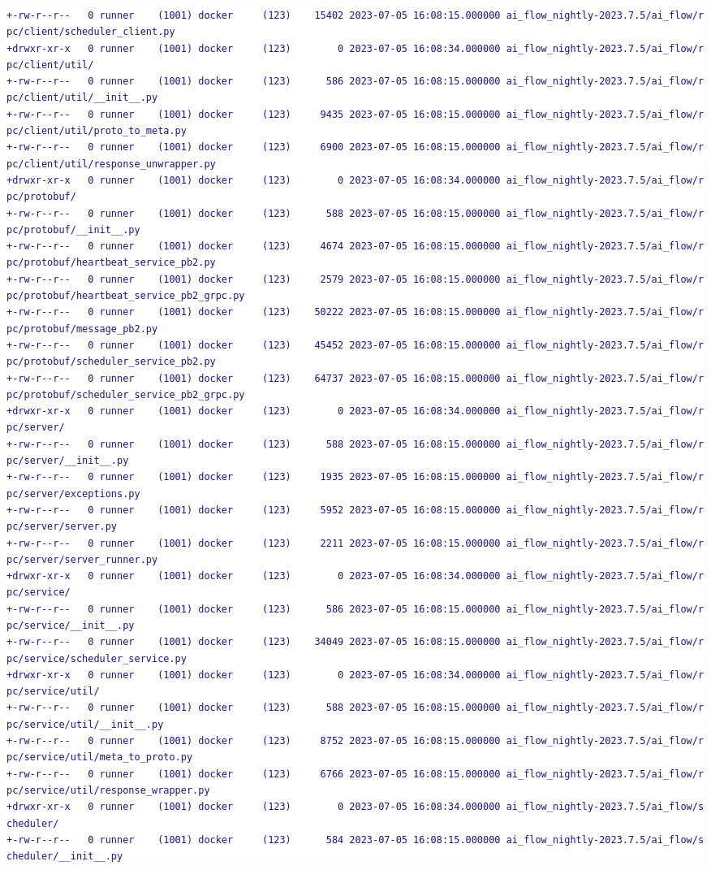 ```diff
+-rw-r--r--   0 runner    (1001) docker     (123)    15402 2023-07-05 16:08:15.000000 ai_flow_nightly-2023.7.5/ai_flow/rpc/client/scheduler_client.py
+drwxr-xr-x   0 runner    (1001) docker     (123)        0 2023-07-05 16:08:34.000000 ai_flow_nightly-2023.7.5/ai_flow/rpc/client/util/
+-rw-r--r--   0 runner    (1001) docker     (123)      586 2023-07-05 16:08:15.000000 ai_flow_nightly-2023.7.5/ai_flow/rpc/client/util/__init__.py
+-rw-r--r--   0 runner    (1001) docker     (123)     9435 2023-07-05 16:08:15.000000 ai_flow_nightly-2023.7.5/ai_flow/rpc/client/util/proto_to_meta.py
+-rw-r--r--   0 runner    (1001) docker     (123)     6900 2023-07-05 16:08:15.000000 ai_flow_nightly-2023.7.5/ai_flow/rpc/client/util/response_unwrapper.py
+drwxr-xr-x   0 runner    (1001) docker     (123)        0 2023-07-05 16:08:34.000000 ai_flow_nightly-2023.7.5/ai_flow/rpc/protobuf/
+-rw-r--r--   0 runner    (1001) docker     (123)      588 2023-07-05 16:08:15.000000 ai_flow_nightly-2023.7.5/ai_flow/rpc/protobuf/__init__.py
+-rw-r--r--   0 runner    (1001) docker     (123)     4674 2023-07-05 16:08:15.000000 ai_flow_nightly-2023.7.5/ai_flow/rpc/protobuf/heartbeat_service_pb2.py
+-rw-r--r--   0 runner    (1001) docker     (123)     2579 2023-07-05 16:08:15.000000 ai_flow_nightly-2023.7.5/ai_flow/rpc/protobuf/heartbeat_service_pb2_grpc.py
+-rw-r--r--   0 runner    (1001) docker     (123)    50222 2023-07-05 16:08:15.000000 ai_flow_nightly-2023.7.5/ai_flow/rpc/protobuf/message_pb2.py
+-rw-r--r--   0 runner    (1001) docker     (123)    45452 2023-07-05 16:08:15.000000 ai_flow_nightly-2023.7.5/ai_flow/rpc/protobuf/scheduler_service_pb2.py
+-rw-r--r--   0 runner    (1001) docker     (123)    64737 2023-07-05 16:08:15.000000 ai_flow_nightly-2023.7.5/ai_flow/rpc/protobuf/scheduler_service_pb2_grpc.py
+drwxr-xr-x   0 runner    (1001) docker     (123)        0 2023-07-05 16:08:34.000000 ai_flow_nightly-2023.7.5/ai_flow/rpc/server/
+-rw-r--r--   0 runner    (1001) docker     (123)      588 2023-07-05 16:08:15.000000 ai_flow_nightly-2023.7.5/ai_flow/rpc/server/__init__.py
+-rw-r--r--   0 runner    (1001) docker     (123)     1935 2023-07-05 16:08:15.000000 ai_flow_nightly-2023.7.5/ai_flow/rpc/server/exceptions.py
+-rw-r--r--   0 runner    (1001) docker     (123)     5952 2023-07-05 16:08:15.000000 ai_flow_nightly-2023.7.5/ai_flow/rpc/server/server.py
+-rw-r--r--   0 runner    (1001) docker     (123)     2211 2023-07-05 16:08:15.000000 ai_flow_nightly-2023.7.5/ai_flow/rpc/server/server_runner.py
+drwxr-xr-x   0 runner    (1001) docker     (123)        0 2023-07-05 16:08:34.000000 ai_flow_nightly-2023.7.5/ai_flow/rpc/service/
+-rw-r--r--   0 runner    (1001) docker     (123)      586 2023-07-05 16:08:15.000000 ai_flow_nightly-2023.7.5/ai_flow/rpc/service/__init__.py
+-rw-r--r--   0 runner    (1001) docker     (123)    34049 2023-07-05 16:08:15.000000 ai_flow_nightly-2023.7.5/ai_flow/rpc/service/scheduler_service.py
+drwxr-xr-x   0 runner    (1001) docker     (123)        0 2023-07-05 16:08:34.000000 ai_flow_nightly-2023.7.5/ai_flow/rpc/service/util/
+-rw-r--r--   0 runner    (1001) docker     (123)      588 2023-07-05 16:08:15.000000 ai_flow_nightly-2023.7.5/ai_flow/rpc/service/util/__init__.py
+-rw-r--r--   0 runner    (1001) docker     (123)     8752 2023-07-05 16:08:15.000000 ai_flow_nightly-2023.7.5/ai_flow/rpc/service/util/meta_to_proto.py
+-rw-r--r--   0 runner    (1001) docker     (123)     6766 2023-07-05 16:08:15.000000 ai_flow_nightly-2023.7.5/ai_flow/rpc/service/util/response_wrapper.py
+drwxr-xr-x   0 runner    (1001) docker     (123)        0 2023-07-05 16:08:34.000000 ai_flow_nightly-2023.7.5/ai_flow/scheduler/
+-rw-r--r--   0 runner    (1001) docker     (123)      584 2023-07-05 16:08:15.000000 ai_flow_nightly-2023.7.5/ai_flow/scheduler/__init__.py
